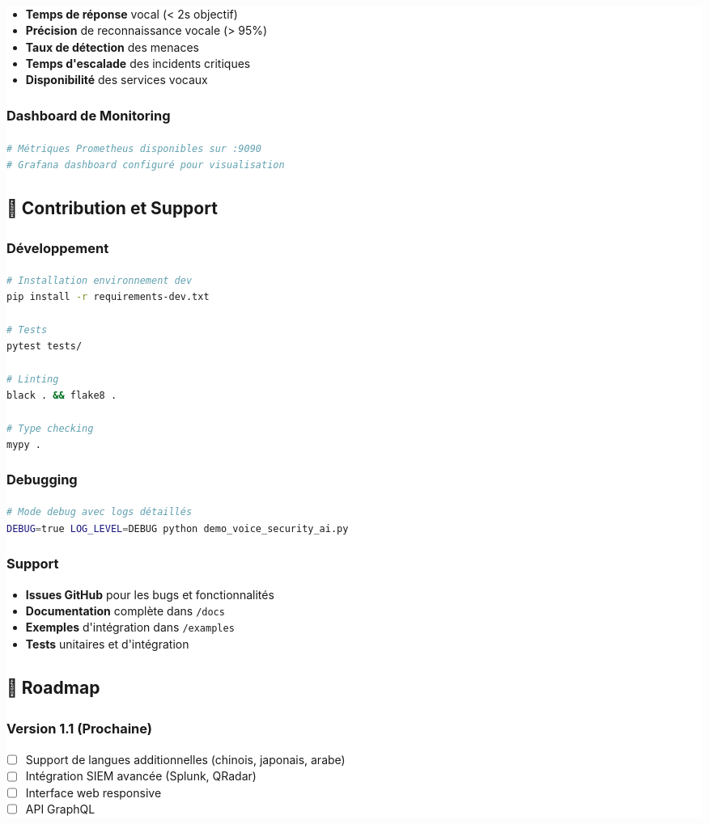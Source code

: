 - **Temps de réponse** vocal (< 2s objectif)
- **Précision** de reconnaissance vocale (> 95%)
- **Taux de détection** des menaces
- **Temps d'escalade** des incidents critiques
- **Disponibilité** des services vocaux

### Dashboard de Monitoring

```bash
# Métriques Prometheus disponibles sur :9090
# Grafana dashboard configuré pour visualisation
```

## 🤝 Contribution et Support

### Développement

```bash
# Installation environnement dev
pip install -r requirements-dev.txt

# Tests
pytest tests/

# Linting
black . && flake8 .

# Type checking
mypy .
```

### Debugging

```bash
# Mode debug avec logs détaillés
DEBUG=true LOG_LEVEL=DEBUG python demo_voice_security_ai.py
```

### Support

- **Issues GitHub** pour les bugs et fonctionnalités
- **Documentation** complète dans `/docs`
- **Exemples** d'intégration dans `/examples`
- **Tests** unitaires et d'intégration

## 🔮 Roadmap

### Version 1.1 (Prochaine)
- [ ] Support de langues additionnelles (chinois, japonais, arabe)
- [ ] Intégration SIEM avancée (Splunk, QRadar)
- [ ] Interface web responsive
- [ ] API GraphQL
